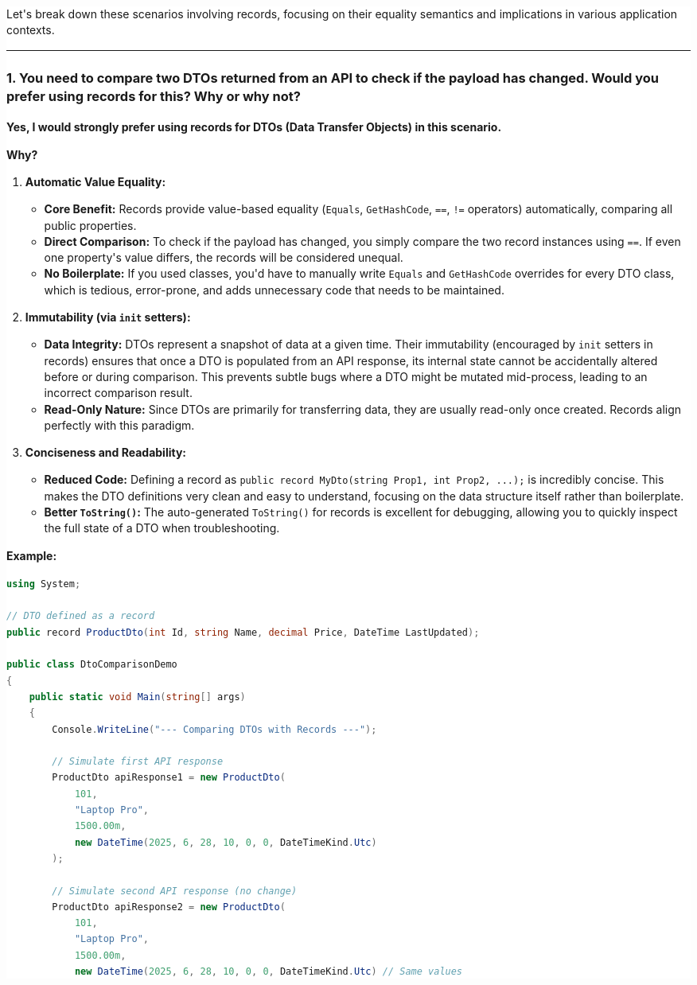Let's break down these scenarios involving records, focusing on their equality semantics and implications in various application contexts.

-----

### 1\. You need to compare two DTOs returned from an API to check if the payload has changed. Would you prefer using records for this? Why or why not?

**Yes, I would strongly prefer using records for DTOs (Data Transfer Objects) in this scenario.**

**Why?**

1.  **Automatic Value Equality:**

      * **Core Benefit:** Records provide value-based equality (`Equals`, `GetHashCode`, `==`, `!=` operators) automatically, comparing all public properties.
      * **Direct Comparison:** To check if the payload has changed, you simply compare the two record instances using `==`. If even one property's value differs, the records will be considered unequal.
      * **No Boilerplate:** If you used classes, you'd have to manually write `Equals` and `GetHashCode` overrides for every DTO class, which is tedious, error-prone, and adds unnecessary code that needs to be maintained.

2.  **Immutability (via `init` setters):**

      * **Data Integrity:** DTOs represent a snapshot of data at a given time. Their immutability (encouraged by `init` setters in records) ensures that once a DTO is populated from an API response, its internal state cannot be accidentally altered before or during comparison. This prevents subtle bugs where a DTO might be mutated mid-process, leading to an incorrect comparison result.
      * **Read-Only Nature:** Since DTOs are primarily for transferring data, they are usually read-only once created. Records align perfectly with this paradigm.

3.  **Conciseness and Readability:**

      * **Reduced Code:** Defining a record as `public record MyDto(string Prop1, int Prop2, ...);` is incredibly concise. This makes the DTO definitions very clean and easy to understand, focusing on the data structure itself rather than boilerplate.
      * **Better `ToString()`:** The auto-generated `ToString()` for records is excellent for debugging, allowing you to quickly inspect the full state of a DTO when troubleshooting.

**Example:**

```csharp
using System;

// DTO defined as a record
public record ProductDto(int Id, string Name, decimal Price, DateTime LastUpdated);

public class DtoComparisonDemo
{
    public static void Main(string[] args)
    {
        Console.WriteLine("--- Comparing DTOs with Records ---");

        // Simulate first API response
        ProductDto apiResponse1 = new ProductDto(
            101,
            "Laptop Pro",
            1500.00m,
            new DateTime(2025, 6, 28, 10, 0, 0, DateTimeKind.Utc)
        );

        // Simulate second API response (no change)
        ProductDto apiResponse2 = new ProductDto(
            101,
            "Laptop Pro",
            1500.00m,
            new DateTime(2025, 6, 28, 10, 0, 0, DateTimeKind.Utc) // Same values
```